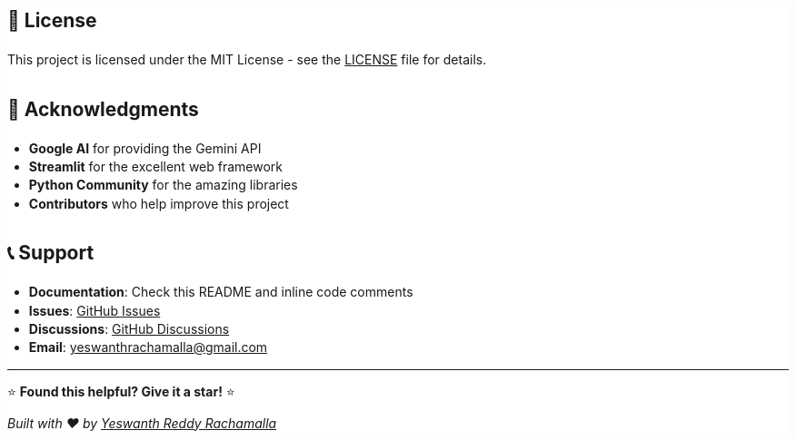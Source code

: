 ## 📄 License

This project is licensed under the MIT License - see the [LICENSE](LICENSE) file for details.

## 🙏 Acknowledgments

- **Google AI** for providing the Gemini API
- **Streamlit** for the excellent web framework
- **Python Community** for the amazing libraries
- **Contributors** who help improve this project

## 📞 Support

- **Documentation**: Check this README and inline code comments
- **Issues**: [GitHub Issues](https://github.com/RachamallaYeswanthReddy/pdf-research-tool/issues)
- **Discussions**: [GitHub Discussions](https://github.com/RachamallaYeswanthReddy/pdf-research-tool/discussions)
- **Email**: yeswanthrachamalla@gmail.com

---

⭐ **Found this helpful? Give it a star!** ⭐

*Built with ❤️ by [Yeswanth Reddy Rachamalla](https://github.com/RachamallaYeswanthReddy)*
